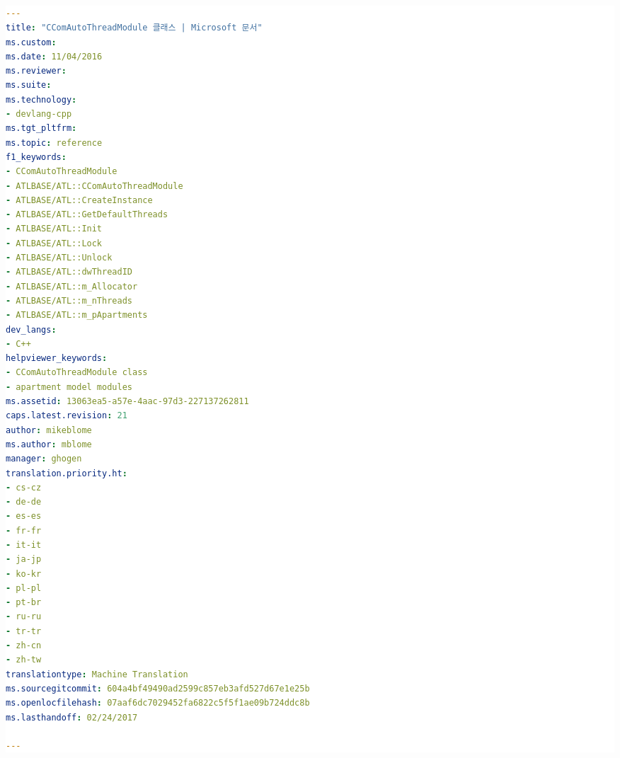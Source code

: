 ```yaml
---
title: "CComAutoThreadModule 클래스 | Microsoft 문서"
ms.custom: 
ms.date: 11/04/2016
ms.reviewer: 
ms.suite: 
ms.technology:
- devlang-cpp
ms.tgt_pltfrm: 
ms.topic: reference
f1_keywords:
- CComAutoThreadModule
- ATLBASE/ATL::CComAutoThreadModule
- ATLBASE/ATL::CreateInstance
- ATLBASE/ATL::GetDefaultThreads
- ATLBASE/ATL::Init
- ATLBASE/ATL::Lock
- ATLBASE/ATL::Unlock
- ATLBASE/ATL::dwThreadID
- ATLBASE/ATL::m_Allocator
- ATLBASE/ATL::m_nThreads
- ATLBASE/ATL::m_pApartments
dev_langs:
- C++
helpviewer_keywords:
- CComAutoThreadModule class
- apartment model modules
ms.assetid: 13063ea5-a57e-4aac-97d3-227137262811
caps.latest.revision: 21
author: mikeblome
ms.author: mblome
manager: ghogen
translation.priority.ht:
- cs-cz
- de-de
- es-es
- fr-fr
- it-it
- ja-jp
- ko-kr
- pl-pl
- pt-br
- ru-ru
- tr-tr
- zh-cn
- zh-tw
translationtype: Machine Translation
ms.sourcegitcommit: 604a4bf49490ad2599c857eb3afd527d67e1e25b
ms.openlocfilehash: 07aaf6dc7029452fa6822c5f5f1ae09b724ddc8b
ms.lasthandoff: 02/24/2017

---
```
